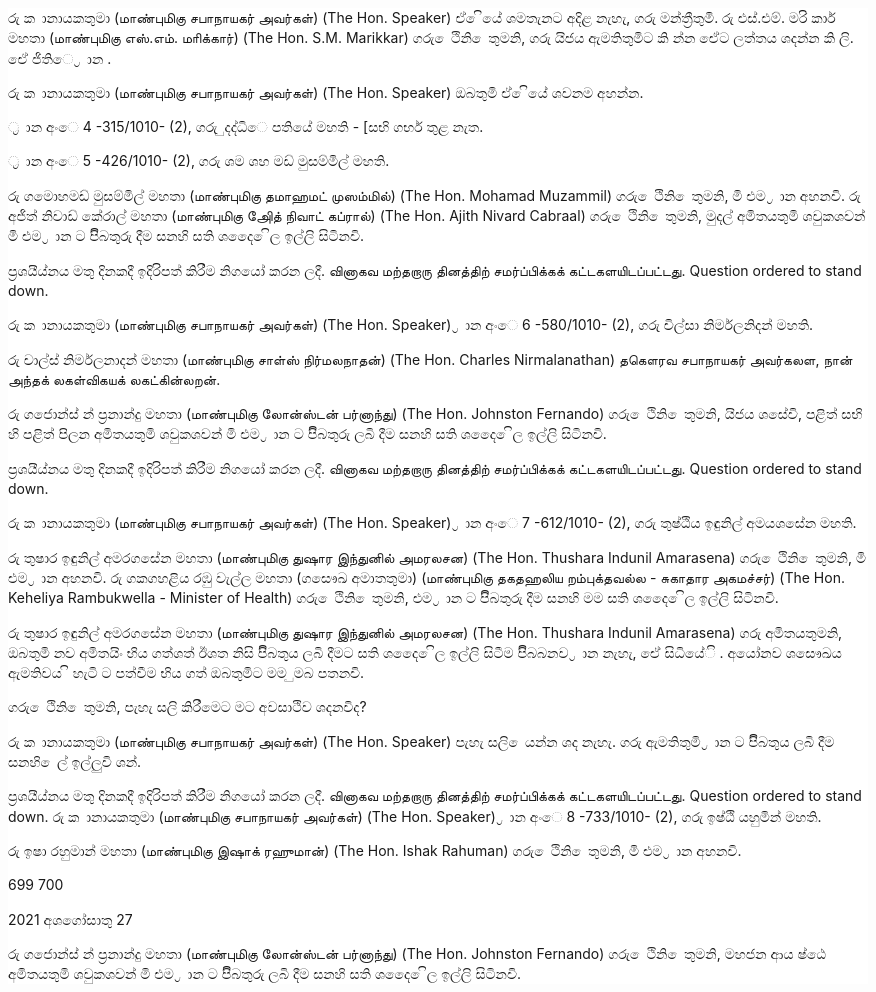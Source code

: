 රු ක ානායකතුමා (மாண்புமிகு சபாநாயகர் அவர்கள்) (The Hon. Speaker) ඒ ෙියේ ශමතැනට අදිළ නැහැ, ගරු මන්ත්‍රීතුමි. රු එස්.එම්. මරි කාර් මහතා (மாண்புமிகு எஸ்.எம். மாிக்கார்) (The Hon. S.M. Marikkar) ගරු ෙථිනි ෙතුමනි, ගරු යිජය ඇමතිතුමිට කි න්න ඒෙට ලත්තය ශදන්න කි ලි. ඒෙ ජිතිෙ ්‍ර ාන .

රු ක ානායකතුමා (மாண்புமிகு சபாநாயகர் அவர்கள்) (The Hon. Speaker) ඔබතුමි ඒ ෙියේ ශවනම අහන්න.

්‍ර ාන අංෙ 4 -315/1010- (2), ගරු ුදද්ධිෙ පතියේ මහති - [සභි ගර්භ තුළ නැත.

්‍ර ාන අංෙ 5 -426/1010- (2), ගරු ශම ශහ මඩ් මුසම්මිල් මහති.

රු ගමොහමඩ් මුසම්මිල් මහතා (மாண்புமிகு தமாஹமட் முஸம்மில்) (The Hon. Mohamad Muzammil) ගරු ෙථිනි ෙතුමනි, මි එම ්‍ර ාන අහනවි. රු අජිත් නිවාඩ් කේරාල් මහතා (மாண்புமிகு அேித் நிவாட் கப்ரால்) (The Hon. Ajith Nivard Cabraal) ගරු ෙථිනි ෙතුමනි, මුදල් අමිතයතුමි ශවුකශවන් මි එම ්‍ර ාන ට පිිබතුරු දීම සනහි සති ශදෙෙ ෙිල ඉල්ලි සිටිනවි.

ප්‍රශයීය්නය මතු දිනකදී ඉදිරිපත් කිරීම නිගයෝ කරන ලදී. வினாகவ மற்தறாரு தினத்திற் சமர்ப்பிக்கக் கட்டகளயிடப்பட்டது. Question ordered to stand down.

රු ක ානායකතුමා (மாண்புமிகு சபாநாயகர் அவர்கள்) (The Hon. Speaker) ්‍ර ාන අංෙ 6 -580/1010- (2), ගරු චිල්සා නිර්මලනිදන් මහති.

රු චාල්ස් නිර්මලනාදන් මහතා (மாண்புமிகு சாள்ஸ் நிர்மலநாதன்) (The Hon. Charles Nirmalanathan) தகௌரவ சபாநாயகர் அவர்கலள, நான் அந்தக் லகள்விகயக் லகட்கின்லறன்.

රු ගජොන්ස් න් ප්‍රනාන්දු මහතා (மாண்புமிகு லோன்ஸ்டன் பர்னாந்து) (The Hon. Johnston Fernando) ගරු ෙථිනි ෙතුමනි, යිජය ශසේවි, පළිත් සභි හි පළිත් පිලන අමිතයතුමි ශවුකශවන් මි එම ්‍ර ාන ට පිිබතුරු ලබි දීම සනහි සති ශදෙෙ ෙිල ඉල්ලි සිටිනවි.

ප්‍රශයීය්නය මතු දිනකදී ඉදිරිපත් කිරීම නිගයෝ කරන ලදී. வினாகவ மற்தறாரு தினத்திற் சமர்ப்பிக்கக் கட்டகளயிடப்பட்டது. Question ordered to stand down.

රු ක ානායකතුමා (மாண்புமிகு சபாநாயகர் அவர்கள்) (The Hon. Speaker) ්‍ර ාන අංෙ 7 -612/1010- (2), ගරු තුෂ්ඨිය ඉඳුනිල් අමයශසේන මහති.

රු තුෂාර ඉඳුනිල් අමරගසේන මහතා (மாண்புமிகு துஷார இந்துனில் அமரலசன) (The Hon. Thushara Indunil Amarasena) ගරු ෙථිනි ෙතුමනි, මි එම ්‍ර ාන අහනවි. රු ගකගහළිය රඹු වැල්ල මහතා (ගසෞඛ‍ අමාත‍තුමා) (மாண்புமிகு தகதஹலிய றம்புக்தவல்ல - சுகாதார அகமச்சர்) (The Hon. Keheliya Rambukwella - Minister of Health) ගරු ෙථිනි ෙතුමනි, එම ්‍ර ාන ට පිිබතුරු දීම සනහි මම සති ශදෙෙ ෙිල ඉල්ලි සිටිනවි.

රු තුෂාර ඉඳුනිල් අමරගසේන මහතා (மாண்புமிகு துஷார இந்துனில் அமரலசன) (The Hon. Thushara Indunil Amarasena) ගරු අමිතයතුමනි, ඔබතුමි නව අමිතයිං භිය ගත්ශත් ඊශත නිසි පිිබතුය ලබි දීමට සති ශදෙෙ ෙිල ඉල්ලි සිටීම පිිබබනව ්‍ර ාන නැහැ, ඒෙ සිධියේි . අයෝනව ශසෞඛය ඇමතිවය ි හැටි ට පත්වීම භිය ගත් ඔබතුමිට මම ුමබ පතනවි.

ගරු ෙථිනි ෙතුමනි, පැහැ සලි කිරීමෙට මට අවසාථිව ශදනවිද?

රු ක ානායකතුමා (மாண்புமிகு சபாநாயகர் அவர்கள்) (The Hon. Speaker) පැහැ සලි ෙයන්න ශද නැහැ. ගරු ඇමතිතුමි ්‍ර ාන ට පිිබතුය ලබි දීම සනහි ෙල් ඉල්ලුවි ශන්.

ප්‍රශයීය්නය මතු දිනකදී ඉදිරිපත් කිරීම නිගයෝ කරන ලදී. வினாகவ மற்தறாரு தினத்திற் சமர்ப்பிக்கக் கட்டகளயிடப்பட்டது. Question ordered to stand down. රු ක ානායකතුමා (மாண்புமிகு சபாநாயகர் அவர்கள்) (The Hon. Speaker) ්‍ර ාන අංෙ 8 -733/1010- (2), ගරු ඉෂ්ඨි යහුමින් මහති.

රු ඉෂා රහුමාන් මහතා (மாண்புமிகு இஷாக் ரஹுமான்) (The Hon. Ishak Rahuman) ගරු ෙථිනි ෙතුමනි, මි එම ්‍ර ාන අහනවි.

699 700

2021 අශගෝසාතු 27

රු ගජොන්ස් න් ප්‍රනාන්දු මහතා (மாண்புமிகு லோன்ஸ்டன் பர்னாந்து) (The Hon. Johnston Fernando) ගරු ෙථිනි ෙතුමනි, මහජන ආය ෂ්ඨෙ අමිතයතුමි ශවුකශවන් මි එම ්‍ර ාන ට පිිබතුරු ලබි දීම සනහි සති ශදෙෙ ෙිල ඉල්ලි සිටිනවි.
